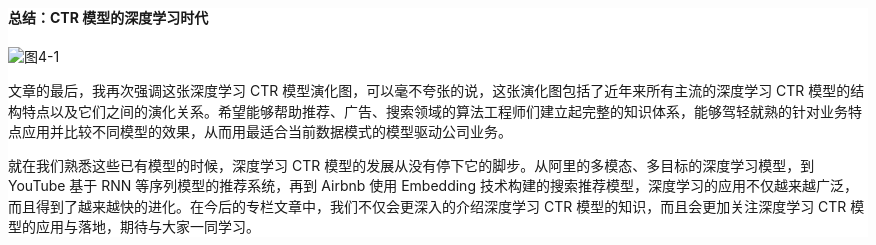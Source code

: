 #### 总结：CTR 模型的深度学习时代

<img alt="图4-1" src="https://richie-leo.github.io/ydres/img/10/170/1007/4-01.png" style="max-width:550px;width:99%" />

文章的最后，我再次强调这张深度学习 CTR 模型演化图，可以毫不夸张的说，这张演化图包括了近年来所有主流的深度学习 CTR 模型的结构特点以及它们之间的演化关系。希望能够帮助推荐、广告、搜索领域的算法工程师们建立起完整的知识体系，能够驾轻就熟的针对业务特点应用并比较不同模型的效果，从而用最适合当前数据模式的模型驱动公司业务。

就在我们熟悉这些已有模型的时候，深度学习 CTR 模型的发展从没有停下它的脚步。从阿里的多模态、多目标的深度学习模型，到 YouTube 基于 RNN 等序列模型的推荐系统，再到 Airbnb 使用 Embedding 技术构建的搜索推荐模型，深度学习的应用不仅越来越广泛，而且得到了越来越快的进化。在今后的专栏文章中，我们不仅会更深入的介绍深度学习 CTR 模型的知识，而且会更加关注深度学习 CTR 模型的应用与落地，期待与大家一同学习。
